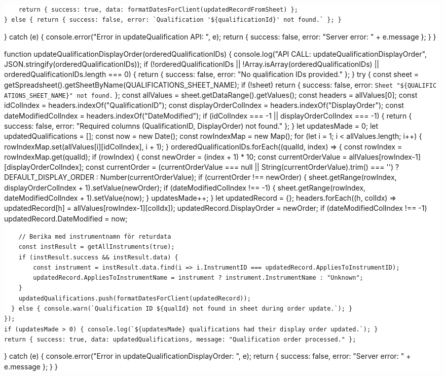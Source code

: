         return { success: true, data: formatDatesForClient(updatedRecordFromSheet) };
    } else { return { success: false, error: `Qualification '${qualificationId}' not found.` }; }
  } catch (e) { console.error("Error in updateQualification API: ", e); return { success: false, error: "Server error: " + e.message }; }
}

function updateQualificationDisplayOrder(orderedQualificationIDs) {
  console.log("API CALL: updateQualificationDisplayOrder", JSON.stringify(orderedQualificationIDs));
  if (!orderedQualificationIDs || !Array.isArray(orderedQualificationIDs) || orderedQualificationIDs.length === 0) {
    return { success: false, error: "No qualification IDs provided." };
  }
  try {
    const sheet = getSpreadsheet().getSheetByName(QUALIFICATIONS_SHEET_NAME);
    if (!sheet) return { success: false, error: `Sheet "${QUALIFICATIONS_SHEET_NAME}" not found.` };
    const allValues = sheet.getDataRange().getValues(); const headers = allValues[0];
    const idColIndex = headers.indexOf("QualificationID"); const displayOrderColIndex = headers.indexOf("DisplayOrder"); const dateModifiedColIndex = headers.indexOf("DateModified");
    if (idColIndex === -1 || displayOrderColIndex === -1) { return { success: false, error: "Required columns (QualificationID, DisplayOrder) not found." }; }
    let updatesMade = 0; let updatedQualifications = []; const now = new Date();
    const rowIndexMap = new Map(); for (let i = 1; i < allValues.length; i++) { rowIndexMap.set(allValues[i][idColIndex], i + 1); }
    orderedQualificationIDs.forEach((qualId, index) => {
      const rowIndex = rowIndexMap.get(qualId);
      if (rowIndex) {
        const newOrder = (index + 1) * 10;
        const currentOrderValue = allValues[rowIndex-1][displayOrderColIndex];
        const currentOrder = (currentOrderValue === null || String(currentOrderValue).trim() === '') ? DEFAULT_DISPLAY_ORDER : Number(currentOrderValue);
        if (currentOrder !== newOrder) {
            sheet.getRange(rowIndex, displayOrderColIndex + 1).setValue(newOrder);
            if (dateModifiedColIndex !== -1) { sheet.getRange(rowIndex, dateModifiedColIndex + 1).setValue(now); }
            updatesMade++;
        }
        let updatedRecord = {}; headers.forEach((h, colIdx) => updatedRecord[h] = allValues[rowIndex-1][colIdx]);
        updatedRecord.DisplayOrder = newOrder; 
        if (dateModifiedColIndex !== -1) updatedRecord.DateModified = now;
        
        // Berika med instrumentnamn för returdata
        const instResult = getAllInstruments(true);
        if (instResult.success && instResult.data) {
            const instrument = instResult.data.find(i => i.InstrumentID === updatedRecord.AppliesToInstrumentID);
            updatedRecord.AppliesToInstrumentName = instrument ? instrument.InstrumentName : "Unknown";
        }
        updatedQualifications.push(formatDatesForClient(updatedRecord));
      } else { console.warn(`Qualification ID ${qualId} not found in sheet during order update.`); }
    });
    if (updatesMade > 0) { console.log(`${updatesMade} qualifications had their display order updated.`); }
    return { success: true, data: updatedQualifications, message: "Qualification order processed." };
  } catch (e) { console.error("Error in updateQualificationDisplayOrder: ", e); return { success: false, error: "Server error: " + e.message }; }
}
